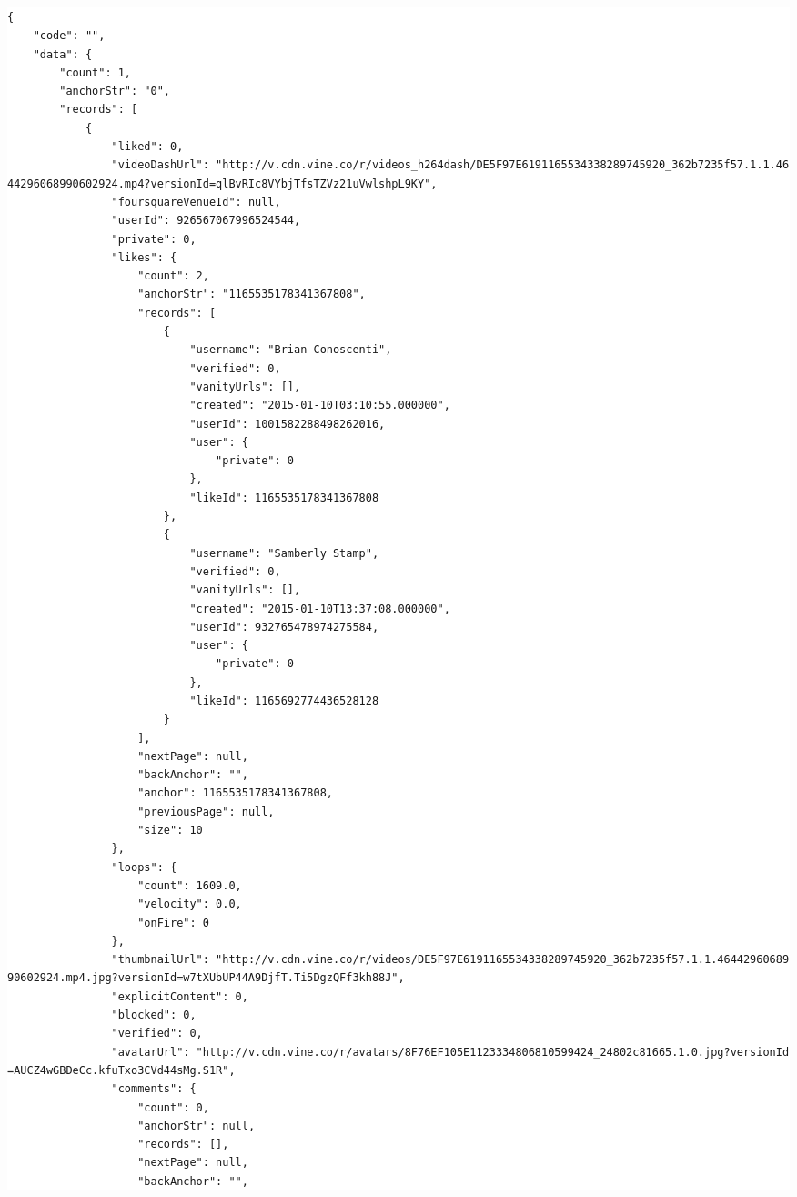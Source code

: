     {
        "code": "",
        "data": {
            "count": 1,
            "anchorStr": "0",
            "records": [
                {
                    "liked": 0,
                    "videoDashUrl": "http://v.cdn.vine.co/r/videos_h264dash/DE5F97E6191165534338289745920_362b7235f57.1.1.4644296068990602924.mp4?versionId=qlBvRIc8VYbjTfsTZVz21uVwlshpL9KY",
                    "foursquareVenueId": null,
                    "userId": 926567067996524544,
                    "private": 0,
                    "likes": {
                        "count": 2,
                        "anchorStr": "1165535178341367808",
                        "records": [
                            {
                                "username": "Brian Conoscenti",
                                "verified": 0,
                                "vanityUrls": [],
                                "created": "2015-01-10T03:10:55.000000",
                                "userId": 1001582288498262016,
                                "user": {
                                    "private": 0
                                },
                                "likeId": 1165535178341367808
                            },
                            {
                                "username": "Samberly Stamp",
                                "verified": 0,
                                "vanityUrls": [],
                                "created": "2015-01-10T13:37:08.000000",
                                "userId": 932765478974275584,
                                "user": {
                                    "private": 0
                                },
                                "likeId": 1165692774436528128
                            }
                        ],
                        "nextPage": null,
                        "backAnchor": "",
                        "anchor": 1165535178341367808,
                        "previousPage": null,
                        "size": 10
                    },
                    "loops": {
                        "count": 1609.0,
                        "velocity": 0.0,
                        "onFire": 0
                    },
                    "thumbnailUrl": "http://v.cdn.vine.co/r/videos/DE5F97E6191165534338289745920_362b7235f57.1.1.4644296068990602924.mp4.jpg?versionId=w7tXUbUP44A9DjfT.Ti5DgzQFf3kh88J",
                    "explicitContent": 0,
                    "blocked": 0,
                    "verified": 0,
                    "avatarUrl": "http://v.cdn.vine.co/r/avatars/8F76EF105E1123334806810599424_24802c81665.1.0.jpg?versionId=AUCZ4wGBDeCc.kfuTxo3CVd44sMg.S1R",
                    "comments": {
                        "count": 0,
                        "anchorStr": null,
                        "records": [],
                        "nextPage": null,
                        "backAnchor": "",